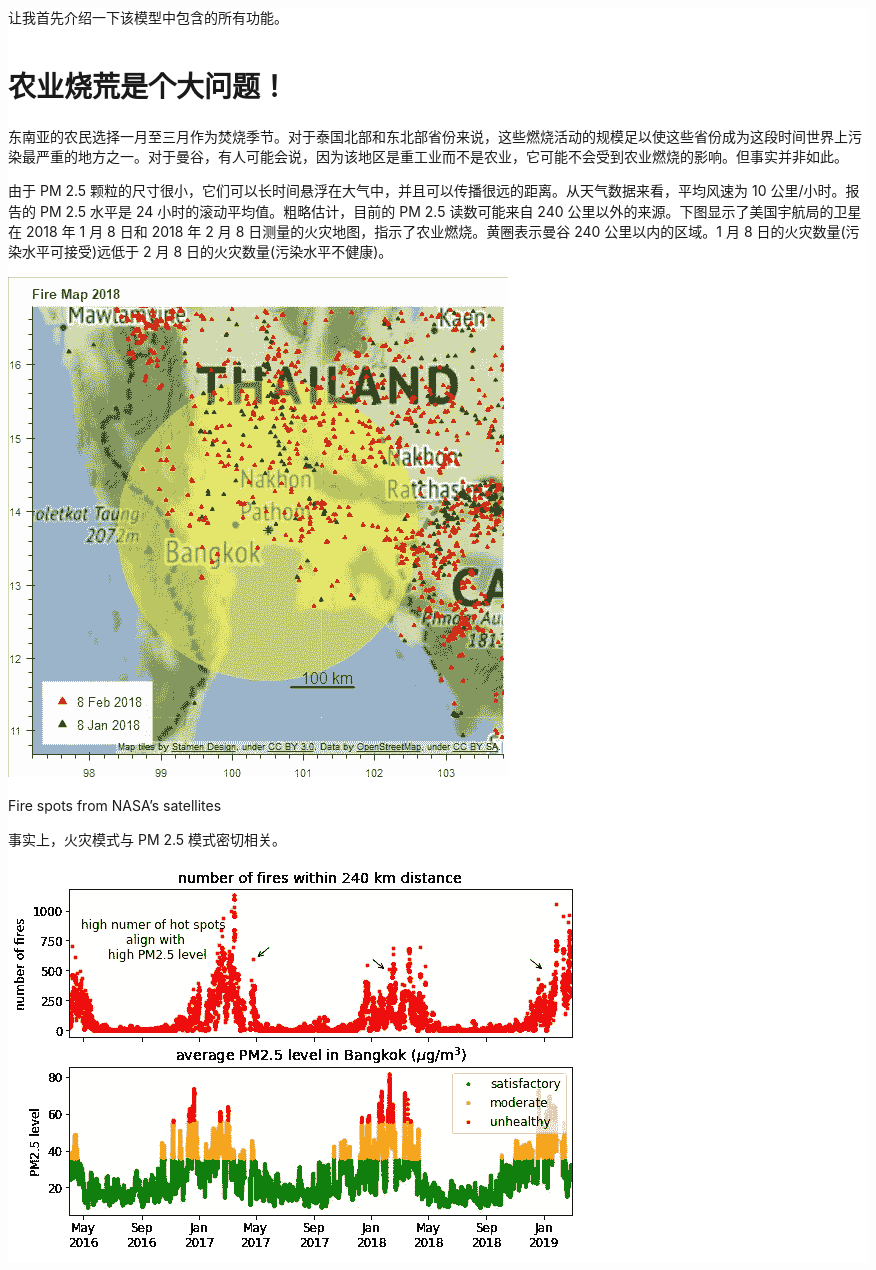 让我首先介绍一下该模型中包含的所有功能。

# 农业烧荒是个大问题！

东南亚的农民选择一月至三月作为焚烧季节。对于泰国北部和东北部省份来说，这些燃烧活动的规模足以使这些省份成为这段时间世界上污染最严重的地方之一。对于曼谷，有人可能会说，因为该地区是重工业而不是农业，它可能不会受到农业燃烧的影响。但事实并非如此。

由于 PM 2.5 颗粒的尺寸很小，它们可以长时间悬浮在大气中，并且可以传播很远的距离。从天气数据来看，平均风速为 10 公里/小时。报告的 PM 2.5 水平是 24 小时的滚动平均值。粗略估计，目前的 PM 2.5 读数可能来自 240 公里以外的来源。下图显示了美国宇航局的卫星在 2018 年 1 月 8 日和 2018 年 2 月 8 日测量的火灾地图，指示了农业燃烧。黄圈表示曼谷 240 公里以内的区域。1 月 8 日的火灾数量(污染水平可接受)远低于 2 月 8 日的火灾数量(污染水平不健康)。

![](img/9c62d3c05f3a1ae3b40a803c9ed07c06.png)

Fire spots from NASA’s satellites

事实上，火灾模式与 PM 2.5 模式密切相关。

![](img/bd7ceaee7d7f24a204b6079a04f2e54c.png)
